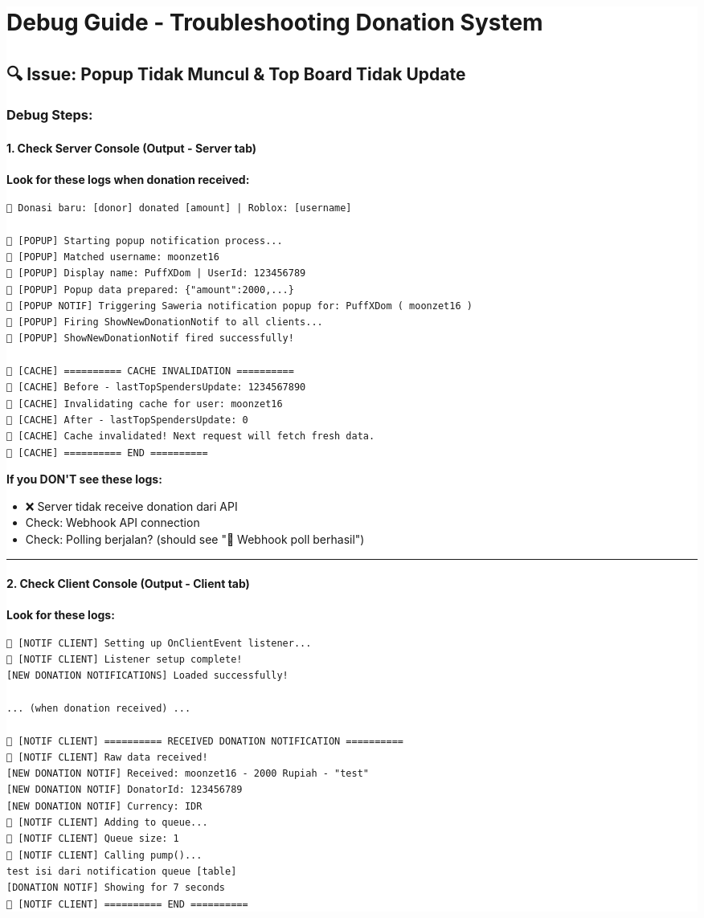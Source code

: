 # Debug Guide - Troubleshooting Donation System

## 🔍 Issue: Popup Tidak Muncul & Top Board Tidak Update

### Debug Steps:

#### 1. Check Server Console (Output - Server tab)

**Look for these logs when donation received:**

```
🎉 Donasi baru: [donor] donated [amount] | Roblox: [username]

🔔 [POPUP] Starting popup notification process...
🔔 [POPUP] Matched username: moonzet16
🔔 [POPUP] Display name: PuffXDom | UserId: 123456789
🔔 [POPUP] Popup data prepared: {"amount":2000,...}
🎉 [POPUP NOTIF] Triggering Saweria notification popup for: PuffXDom ( moonzet16 )
🔔 [POPUP] Firing ShowNewDonationNotif to all clients...
🔔 [POPUP] ShowNewDonationNotif fired successfully!

🔄 [CACHE] ========== CACHE INVALIDATION ==========
🔄 [CACHE] Before - lastTopSpendersUpdate: 1234567890
🔄 [CACHE] Invalidating cache for user: moonzet16
🔄 [CACHE] After - lastTopSpendersUpdate: 0
🔄 [CACHE] Cache invalidated! Next request will fetch fresh data.
🔄 [CACHE] ========== END ==========
```

**If you DON'T see these logs:**
- ❌ Server tidak receive donation dari API
- Check: Webhook API connection
- Check: Polling berjalan? (should see "🔄 Webhook poll berhasil")

---

#### 2. Check Client Console (Output - Client tab)

**Look for these logs:**

```
🔔 [NOTIF CLIENT] Setting up OnClientEvent listener...
🔔 [NOTIF CLIENT] Listener setup complete!
[NEW DONATION NOTIFICATIONS] Loaded successfully!

... (when donation received) ...

🔔 [NOTIF CLIENT] ========== RECEIVED DONATION NOTIFICATION ==========
🔔 [NOTIF CLIENT] Raw data received!
[NEW DONATION NOTIF] Received: moonzet16 - 2000 Rupiah - "test"
[NEW DONATION NOTIF] DonatorId: 123456789
[NEW DONATION NOTIF] Currency: IDR
🔔 [NOTIF CLIENT] Adding to queue...
🔔 [NOTIF CLIENT] Queue size: 1
🔔 [NOTIF CLIENT] Calling pump()...
test isi dari notification queue [table]
[DONATION NOTIF] Showing for 7 seconds
🔔 [NOTIF CLIENT] ========== END ==========
```
